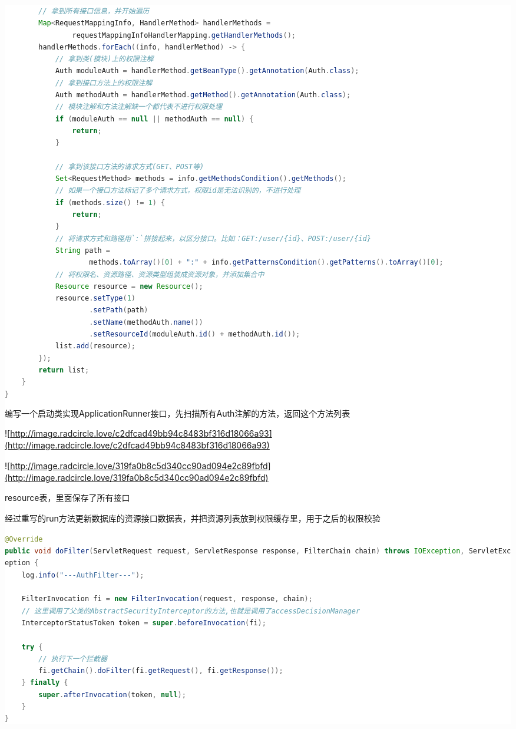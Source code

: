 ```java
        // 拿到所有接口信息，并开始遍历
        Map<RequestMappingInfo, HandlerMethod> handlerMethods =
                requestMappingInfoHandlerMapping.getHandlerMethods();
        handlerMethods.forEach((info, handlerMethod) -> {
            // 拿到类(模块)上的权限注解
            Auth moduleAuth = handlerMethod.getBeanType().getAnnotation(Auth.class);
            // 拿到接口方法上的权限注解
            Auth methodAuth = handlerMethod.getMethod().getAnnotation(Auth.class);
            // 模块注解和方法注解缺一个都代表不进行权限处理
            if (moduleAuth == null || methodAuth == null) {
                return;
            }

            // 拿到该接口方法的请求方式(GET、POST等)
            Set<RequestMethod> methods = info.getMethodsCondition().getMethods();
            // 如果一个接口方法标记了多个请求方式，权限id是无法识别的，不进行处理
            if (methods.size() != 1) {
                return;
            }
            // 将请求方式和路径用`:`拼接起来，以区分接口。比如：GET:/user/{id}、POST:/user/{id}
            String path =
                    methods.toArray()[0] + ":" + info.getPatternsCondition().getPatterns().toArray()[0];
            // 将权限名、资源路径、资源类型组装成资源对象，并添加集合中
            Resource resource = new Resource();
            resource.setType(1)
                    .setPath(path)
                    .setName(methodAuth.name())
                    .setResourceId(moduleAuth.id() + methodAuth.id());
            list.add(resource);
        });
        return list;
    }
}
```

编写一个启动类实现ApplicationRunner接口，先扫描所有Auth注解的方法，返回这个方法列表

![http://image.radcircle.love/c2dfcad49bb94c8483bf316d18066a93](http://image.radcircle.love/c2dfcad49bb94c8483bf316d18066a93)

![http://image.radcircle.love/319fa0b8c5d340cc90ad094e2c89fbfd](http://image.radcircle.love/319fa0b8c5d340cc90ad094e2c89fbfd)

resource表，里面保存了所有接口

经过重写的run方法更新数据库的资源接口数据表，并把资源列表放到权限缓存里，用于之后的权限校验

```java
@Override
public void doFilter(ServletRequest request, ServletResponse response, FilterChain chain) throws IOException, ServletException {
    log.info("---AuthFilter---");

    FilterInvocation fi = new FilterInvocation(request, response, chain);
    // 这里调用了父类的AbstractSecurityInterceptor的方法,也就是调用了accessDecisionManager
    InterceptorStatusToken token = super.beforeInvocation(fi);

    try {
        // 执行下一个拦截器
        fi.getChain().doFilter(fi.getRequest(), fi.getResponse());
    } finally {
        super.afterInvocation(token, null);
    }
}
```

